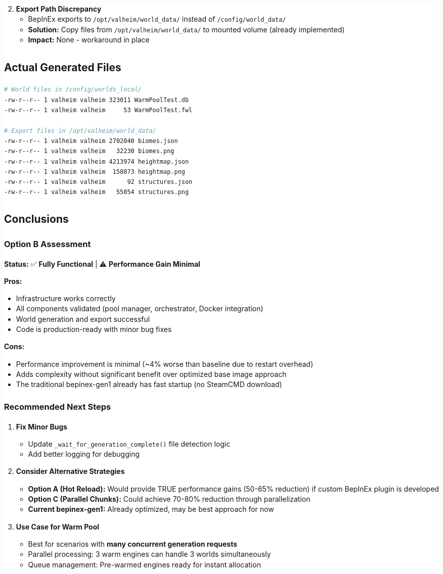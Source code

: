 2. **Export Path Discrepancy**
   - BepInEx exports to `/opt/valheim/world_data/` instead of `/config/world_data/`
   - **Solution:** Copy files from `/opt/valheim/world_data/` to mounted volume (already implemented)
   - **Impact:** None - workaround in place

## Actual Generated Files

```bash
# World files in /config/worlds_local/
-rw-r--r-- 1 valheim valheim 323011 WarmPoolTest.db
-rw-r--r-- 1 valheim valheim     53 WarmPoolTest.fwl

# Export files in /opt/valheim/world_data/
-rw-r--r-- 1 valheim valheim 2702040 biomes.json
-rw-r--r-- 1 valheim valheim   32230 biomes.png
-rw-r--r-- 1 valheim valheim 4213974 heightmap.json
-rw-r--r-- 1 valheim valheim  158073 heightmap.png
-rw-r--r-- 1 valheim valheim      92 structures.json
-rw-r--r-- 1 valheim valheim   55054 structures.png
```

## Conclusions

### Option B Assessment

**Status:** ✅ **Fully Functional** | ⚠️ **Performance Gain Minimal**

**Pros:**
- Infrastructure works correctly
- All components validated (pool manager, orchestrator, Docker integration)
- World generation and export successful
- Code is production-ready with minor bug fixes

**Cons:**
- Performance improvement is minimal (~4% worse than baseline due to restart overhead)
- Adds complexity without significant benefit over optimized base image approach
- The traditional bepinex-gen1 already has fast startup (no SteamCMD download)

### Recommended Next Steps

1. **Fix Minor Bugs**
   - Update `_wait_for_generation_complete()` file detection logic
   - Add better logging for debugging

2. **Consider Alternative Strategies**
   - **Option A (Hot Reload):** Would provide TRUE performance gains (50-65% reduction) if custom BepInEx plugin is developed
   - **Option C (Parallel Chunks):** Could achieve 70-80% reduction through parallelization
   - **Current bepinex-gen1:** Already optimized, may be best approach for now

3. **Use Case for Warm Pool**
   - Best for scenarios with **many concurrent generation requests**
   - Parallel processing: 3 warm engines can handle 3 worlds simultaneously
   - Queue management: Pre-warmed engines ready for instant allocation
